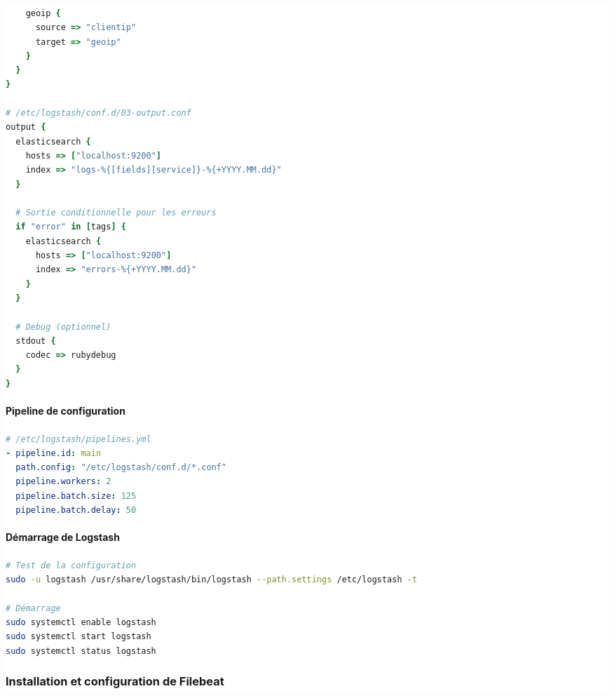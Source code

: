 ```ruby
    geoip {
      source => "clientip"
      target => "geoip"
    }
  }
}

# /etc/logstash/conf.d/03-output.conf
output {
  elasticsearch {
    hosts => ["localhost:9200"]
    index => "logs-%{[fields][service]}-%{+YYYY.MM.dd}"
  }

  # Sortie conditionnelle pour les erreurs
  if "error" in [tags] {
    elasticsearch {
      hosts => ["localhost:9200"]
      index => "errors-%{+YYYY.MM.dd}"
    }
  }

  # Debug (optionnel)
  stdout {
    codec => rubydebug
  }
}
```

#### Pipeline de configuration

```yaml
# /etc/logstash/pipelines.yml
- pipeline.id: main
  path.config: "/etc/logstash/conf.d/*.conf"
  pipeline.workers: 2
  pipeline.batch.size: 125
  pipeline.batch.delay: 50
```

#### Démarrage de Logstash

```bash
# Test de la configuration
sudo -u logstash /usr/share/logstash/bin/logstash --path.settings /etc/logstash -t

# Démarrage
sudo systemctl enable logstash
sudo systemctl start logstash
sudo systemctl status logstash
```

### Installation et configuration de Filebeat
